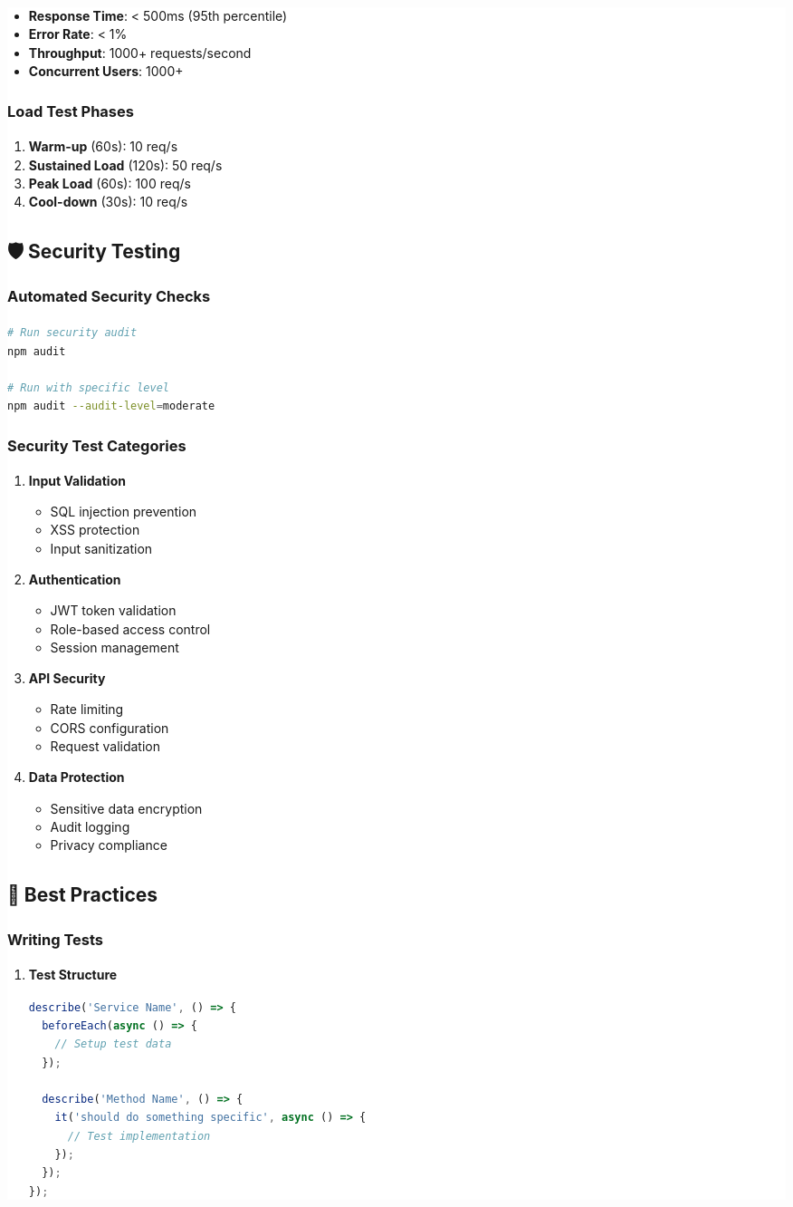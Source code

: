 - **Response Time**: < 500ms (95th percentile)
- **Error Rate**: < 1%
- **Throughput**: 1000+ requests/second
- **Concurrent Users**: 1000+

### Load Test Phases

1. **Warm-up** (60s): 10 req/s
2. **Sustained Load** (120s): 50 req/s
3. **Peak Load** (60s): 100 req/s
4. **Cool-down** (30s): 10 req/s

## 🛡️ Security Testing

### Automated Security Checks

```bash
# Run security audit
npm audit

# Run with specific level
npm audit --audit-level=moderate
```

### Security Test Categories

1. **Input Validation**
   - SQL injection prevention
   - XSS protection
   - Input sanitization

2. **Authentication**
   - JWT token validation
   - Role-based access control
   - Session management

3. **API Security**
   - Rate limiting
   - CORS configuration
   - Request validation

4. **Data Protection**
   - Sensitive data encryption
   - Audit logging
   - Privacy compliance

## 📝 Best Practices

### Writing Tests

1. **Test Structure**
   ```javascript
   describe('Service Name', () => {
     beforeEach(async () => {
       // Setup test data
     });
     
     describe('Method Name', () => {
       it('should do something specific', async () => {
         // Test implementation
       });
     });
   });
   ```
